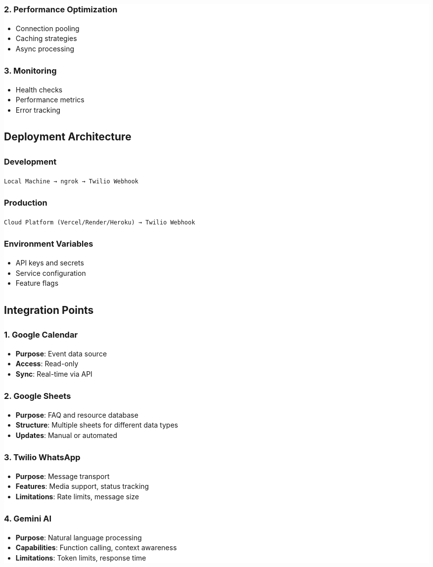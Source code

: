 ### 2. Performance Optimization
- Connection pooling
- Caching strategies
- Async processing

### 3. Monitoring
- Health checks
- Performance metrics
- Error tracking

## Deployment Architecture

### Development
```
Local Machine → ngrok → Twilio Webhook
```

### Production
```
Cloud Platform (Vercel/Render/Heroku) → Twilio Webhook
```

### Environment Variables
- API keys and secrets
- Service configuration
- Feature flags

## Integration Points

### 1. Google Calendar
- **Purpose**: Event data source
- **Access**: Read-only
- **Sync**: Real-time via API

### 2. Google Sheets
- **Purpose**: FAQ and resource database
- **Structure**: Multiple sheets for different data types
- **Updates**: Manual or automated

### 3. Twilio WhatsApp
- **Purpose**: Message transport
- **Features**: Media support, status tracking
- **Limitations**: Rate limits, message size

### 4. Gemini AI
- **Purpose**: Natural language processing
- **Capabilities**: Function calling, context awareness
- **Limitations**: Token limits, response time

